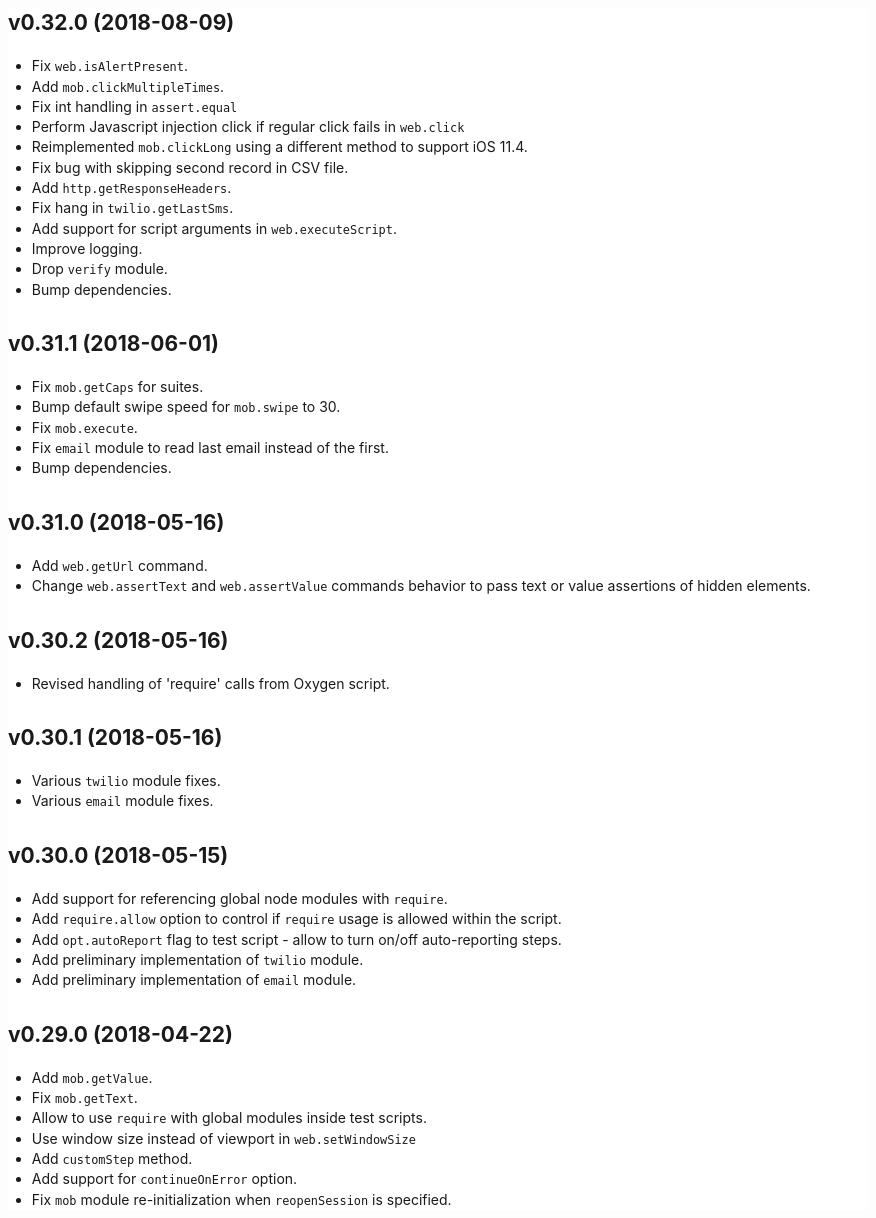 ## v0.32.0 (2018-08-09)
* Fix `web.isAlertPresent`.
* Add `mob.clickMultipleTimes`.
* Fix int handling in `assert.equal`
* Perform Javascript injection click if regular click fails in `web.click`
* Reimplemented `mob.clickLong` using a different method to support iOS 11.4.
* Fix bug with skipping second record in CSV file.
* Add `http.getResponseHeaders`.
* Fix hang in `twilio.getLastSms`.
* Add support for script arguments in `web.executeScript`.
* Improve logging.
* Drop `verify` module.
* Bump dependencies.

## v0.31.1 (2018-06-01)
* Fix `mob.getCaps` for suites.
* Bump default swipe speed for `mob.swipe` to 30.
* Fix `mob.execute`.
* Fix `email` module to read last email instead of the first.
* Bump dependencies.

## v0.31.0 (2018-05-16)
* Add `web.getUrl` command.
* Change `web.assertText` and `web.assertValue` commands behavior to pass text or value assertions of hidden elements.

## v0.30.2 (2018-05-16)
* Revised handling of 'require' calls from Oxygen script.

## v0.30.1 (2018-05-16)
* Various `twilio` module fixes.
* Various `email` module fixes.

## v0.30.0 (2018-05-15)
* Add support for referencing global node modules with `require`.
* Add `require.allow` option to control if `require` usage is allowed within the script.
* Add `opt.autoReport` flag to test script - allow to turn on/off auto-reporting steps.
* Add preliminary implementation of `twilio` module.
* Add preliminary implementation of `email` module.

## v0.29.0 (2018-04-22)
* Add `mob.getValue`.
* Fix `mob.getText`.
* Allow to use `require` with global modules inside test scripts.
* Use window size instead of viewport in `web.setWindowSize`
* Add `customStep` method.
* Add support for `continueOnError` option.
* Fix `mob` module re-initialization when `reopenSession` is specified. 
